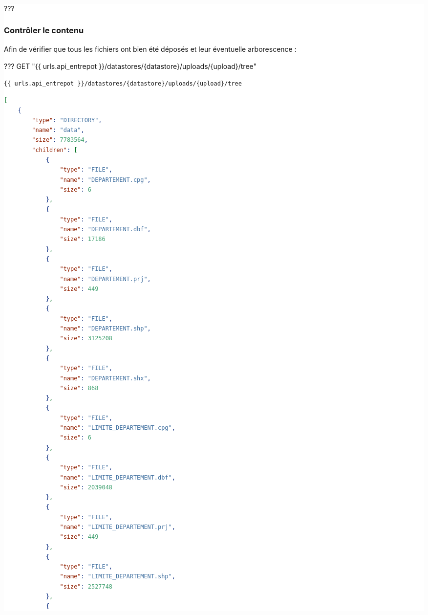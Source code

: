 ???
<br>

### Contrôler le contenu

Afin de vérifier que tous les fichiers ont bien été déposés et leur éventuelle arborescence :

??? GET "{{ urls.api_entrepot }}/datastores/{datastore}/uploads/{upload}/tree"

``` title="Contenu" 
{{ urls.api_entrepot }}/datastores/{datastore}/uploads/{upload}/tree
```

```json
[
    {
        "type": "DIRECTORY",
        "name": "data",
        "size": 7783564,
        "children": [
            {
                "type": "FILE",
                "name": "DEPARTEMENT.cpg",
                "size": 6
            },
            {
                "type": "FILE",
                "name": "DEPARTEMENT.dbf",
                "size": 17186
            },
            {
                "type": "FILE",
                "name": "DEPARTEMENT.prj",
                "size": 449
            },
            {
                "type": "FILE",
                "name": "DEPARTEMENT.shp",
                "size": 3125208
            },
            {
                "type": "FILE",
                "name": "DEPARTEMENT.shx",
                "size": 868
            },
            {
                "type": "FILE",
                "name": "LIMITE_DEPARTEMENT.cpg",
                "size": 6
            },
            {
                "type": "FILE",
                "name": "LIMITE_DEPARTEMENT.dbf",
                "size": 2039048
            },
            {
                "type": "FILE",
                "name": "LIMITE_DEPARTEMENT.prj",
                "size": 449
            },
            {
                "type": "FILE",
                "name": "LIMITE_DEPARTEMENT.shp",
                "size": 2527748
            },
            {
```